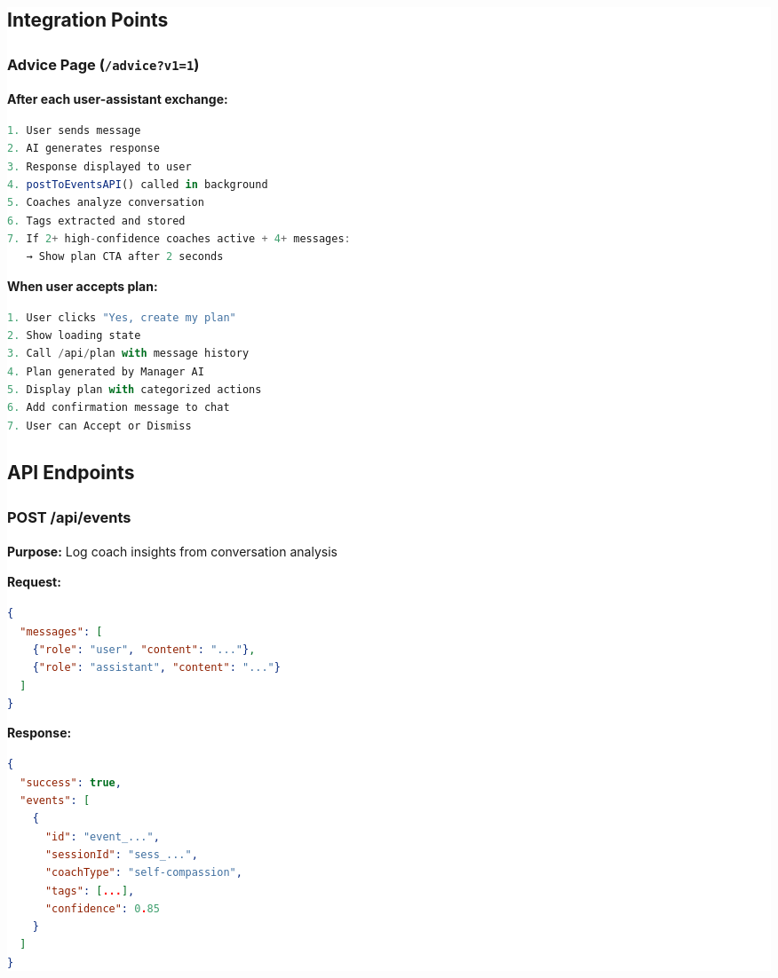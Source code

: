## Integration Points

### Advice Page (`/advice?v1=1`)

**After each user-assistant exchange:**
```typescript
1. User sends message
2. AI generates response
3. Response displayed to user
4. postToEventsAPI() called in background
5. Coaches analyze conversation
6. Tags extracted and stored
7. If 2+ high-confidence coaches active + 4+ messages:
   → Show plan CTA after 2 seconds
```

**When user accepts plan:**
```typescript
1. User clicks "Yes, create my plan"
2. Show loading state
3. Call /api/plan with message history
4. Plan generated by Manager AI
5. Display plan with categorized actions
6. Add confirmation message to chat
7. User can Accept or Dismiss
```

## API Endpoints

### POST /api/events
**Purpose:** Log coach insights from conversation analysis

**Request:**
```json
{
  "messages": [
    {"role": "user", "content": "..."},
    {"role": "assistant", "content": "..."}
  ]
}
```

**Response:**
```json
{
  "success": true,
  "events": [
    {
      "id": "event_...",
      "sessionId": "sess_...",
      "coachType": "self-compassion",
      "tags": [...],
      "confidence": 0.85
    }
  ]
}
```
